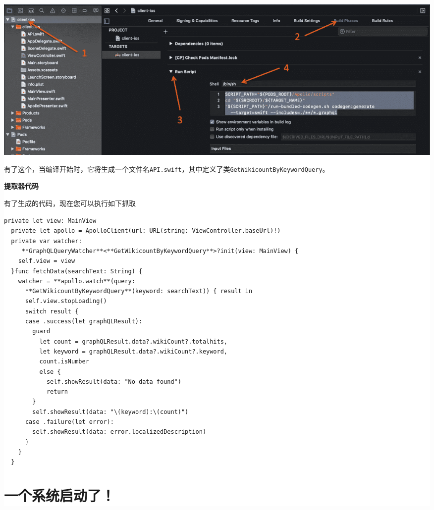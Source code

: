 ![](img/e6d52f729856a45d0824f71fbc7ba07d.png)

有了这个，当编译开始时，它将生成一个文件名`API.swift`，其中定义了类`GetWikicountByKeywordQuery`。

**提取器代码**

有了生成的代码，现在您可以执行如下抓取

```
private let view: MainView
  private let apollo = ApolloClient(url: URL(string: ViewController.baseUrl)!)
  private var watcher: 
     **GraphQLQueryWatcher**<**GetWikicountByKeywordQuery**>?init(view: MainView) {
    self.view = view
  }func fetchData(searchText: String) {
    watcher = **apollo.watch**(query: 
      **GetWikicountByKeywordQuery**(keyword: searchText)) { result in
      self.view.stopLoading()
      switch result {
      case .success(let graphQLResult):
        guard
          let count = graphQLResult.data?.wikiCount?.totalhits,
          let keyword = graphQLResult.data?.wikiCount?.keyword,
          count.isNumber
          else {
            self.showResult(data: "No data found")
            return
        }
        self.showResult(data: "\(keyword):\(count)")
      case .failure(let error):
        self.showResult(data: error.localizedDescription)
      }
    }
  }
```

# 一个系统启动了！
